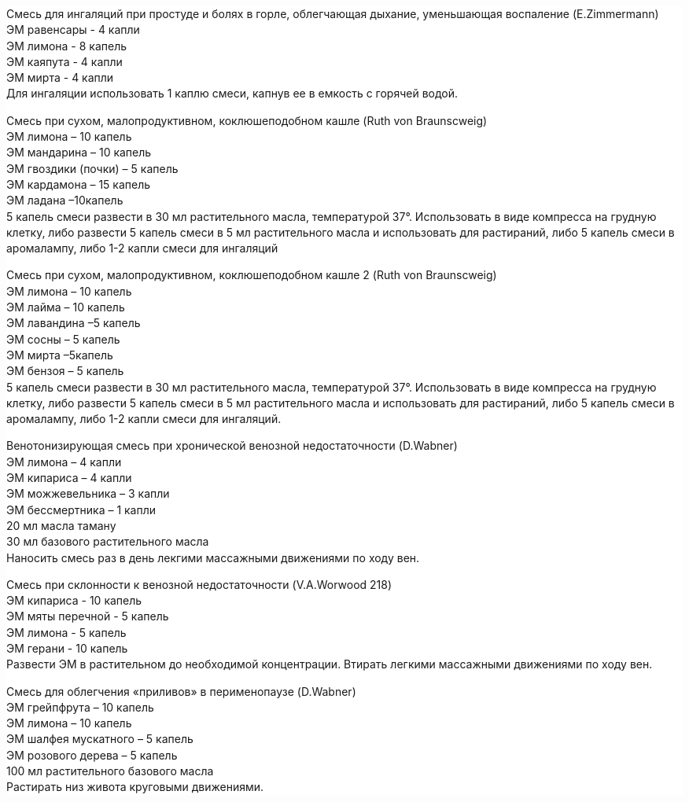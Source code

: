 Смесь для ингаляций при простуде и болях в горле, облегчающая дыхание, уменьшающая воспаление (E.Zimmermann)  
ЭМ равенсары - 4 капли  
ЭМ лимона - 8 капель  
ЭМ каяпута - 4 капли  
ЭМ мирта - 4 капли  
Для ингаляции использовать 1 каплю смеси, капнув ее в емкость с горячей водой.
  
Смесь при сухом, малопродуктивном, коклюшеподобном кашле (Ruth von Braunscweig)  
ЭМ лимона – 10 капель  
ЭМ мандарина – 10 капель  
ЭМ гвоздики (почки) – 5 капель  
ЭМ кардамона – 15 капель  
ЭМ ладана –10капель  
5 капель смеси развести в 30 мл растительного масла, температурой 37°. Использовать в виде компресса на грудную клетку, либо развести 5 капель смеси в 5 мл растительного масла и использовать для растираний, либо 5 капель смеси в аромалампу, либо 1-2 капли смеси для ингаляций
  
Смесь при сухом, малопродуктивном, коклюшеподобном кашле 2 (Ruth von Braunscweig)  
ЭМ лимона – 10 капель  
ЭМ лайма – 10 капель  
ЭМ лавандина –5 капель  
ЭМ сосны – 5 капель  
ЭМ мирта –5капель  
ЭМ бензоя – 5 капель  
5 капель смеси развести в 30 мл растительного масла, температурой 37°. Использовать в виде компресса на грудную клетку, либо развести 5 капель смеси в 5 мл растительного масла и использовать для растираний, либо 5 капель смеси в аромалампу, либо 1-2 капли смеси для ингаляций.
 
Венотонизирующая смесь при хронической венозной недостаточности (D.Wabner)  
ЭМ лимона – 4 капли  
ЭМ кипариса – 4 капли  
ЭМ можжевельника – 3 капли  
ЭМ бессмертника – 1 капли  
20 мл масла таману  
30 мл базового растительного масла  
Наносить смесь раз в день лекгими массажными движениями по ходу вен.

Смесь при склонности к венозной недостаточности (V.A.Worwood 218)  
ЭМ кипариса - 10 капель  
ЭМ мяты перечной - 5 капель  
ЭМ лимона - 5 капель  
ЭМ герани - 10 капель  
Развести ЭМ в растительном до необходимой концентрации. Втирать легкими массажными движениями по ходу вен.
  
Смесь для облегчения «приливов» в перименопаузе (D.Wabner)  
ЭМ грейпфрута – 10 капель  
ЭМ лимона – 10 капель  
ЭМ шалфея мускатного – 5 капель  
ЭМ розового дерева – 5 капель  
100 мл растительного базового масла  
Растирать низ живота круговыми движениями.

